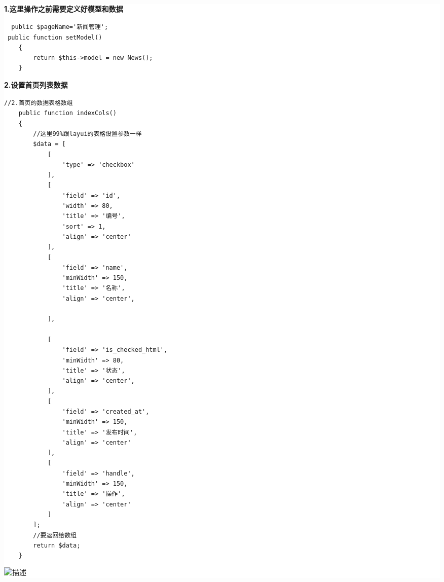 **1.这里操作之前需要定义好模型和数据**

```
  public $pageName='新闻管理';
 public function setModel()
    {
        return $this->model = new News();
    }

```

**2.设置首页列表数据**

```
//2.首页的数据表格数组
    public function indexCols()
    {
        //这里99%跟layui的表格设置参数一样
        $data = [
            [
                'type' => 'checkbox'
            ],
            [
                'field' => 'id',
                'width' => 80,
                'title' => '编号',
                'sort' => 1,
                'align' => 'center'
            ],
            [
                'field' => 'name',
                'minWidth' => 150,
                'title' => '名称',
                'align' => 'center',

            ],

            [
                'field' => 'is_checked_html',
                'minWidth' => 80,
                'title' => '状态',
                'align' => 'center',
            ],
            [
                'field' => 'created_at',
                'minWidth' => 150,
                'title' => '发布时间',
                'align' => 'center'
            ],
            [
                'field' => 'handle',
                'minWidth' => 150,
                'title' => '操作',
                'align' => 'center'
            ]
        ];
        //要返回给数组
        return $data;
    }
```
![描述](https://www.heibaiketang.com/upload/images/20200713/45f7661de53cb3edd73437f25a2e538073802.png)  
